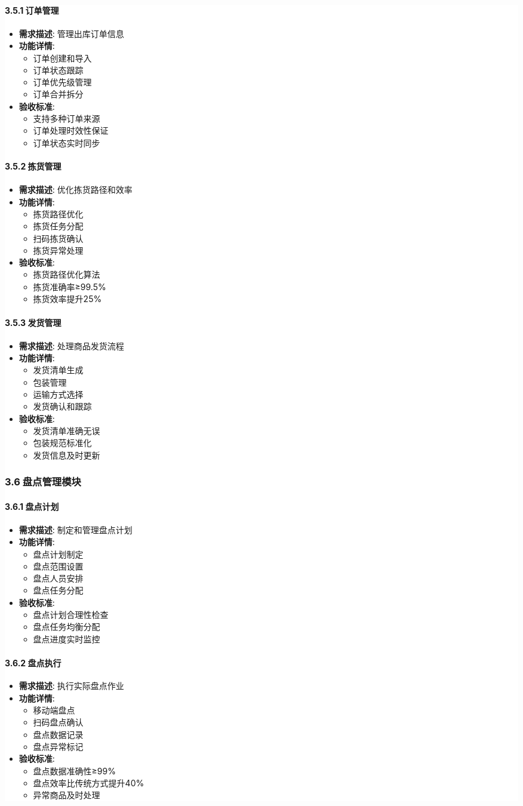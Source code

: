 #### 3.5.1 订单管理
- **需求描述**: 管理出库订单信息
- **功能详情**:
  - 订单创建和导入
  - 订单状态跟踪
  - 订单优先级管理
  - 订单合并拆分
- **验收标准**:
  - 支持多种订单来源
  - 订单处理时效性保证
  - 订单状态实时同步

#### 3.5.2 拣货管理
- **需求描述**: 优化拣货路径和效率
- **功能详情**:
  - 拣货路径优化
  - 拣货任务分配
  - 扫码拣货确认
  - 拣货异常处理
- **验收标准**:
  - 拣货路径优化算法
  - 拣货准确率≥99.5%
  - 拣货效率提升25%

#### 3.5.3 发货管理
- **需求描述**: 处理商品发货流程
- **功能详情**:
  - 发货清单生成
  - 包装管理
  - 运输方式选择
  - 发货确认和跟踪
- **验收标准**:
  - 发货清单准确无误
  - 包装规范标准化
  - 发货信息及时更新

### 3.6 盘点管理模块

#### 3.6.1 盘点计划
- **需求描述**: 制定和管理盘点计划
- **功能详情**:
  - 盘点计划制定
  - 盘点范围设置
  - 盘点人员安排
  - 盘点任务分配
- **验收标准**:
  - 盘点计划合理性检查
  - 盘点任务均衡分配
  - 盘点进度实时监控

#### 3.6.2 盘点执行
- **需求描述**: 执行实际盘点作业
- **功能详情**:
  - 移动端盘点
  - 扫码盘点确认
  - 盘点数据记录
  - 盘点异常标记
- **验收标准**:
  - 盘点数据准确性≥99%
  - 盘点效率比传统方式提升40%
  - 异常商品及时处理
